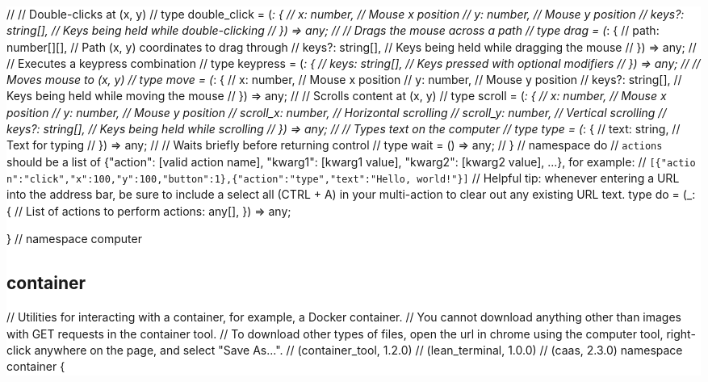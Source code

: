 // // Double-clicks at (x, y)
// type double_click = (_: {
// x: number,  // Mouse x position
// y: number,  // Mouse y position
// keys?: string[], // Keys being held while double-clicking
// }) => any;
// // Drags the mouse across a path
// type drag = (_: {
// path: number[][], // Path (x, y) coordinates to drag through
// keys?: string[], // Keys being held while dragging the mouse
// }) => any;
// // Executes a keypress combination
// type keypress = (_: {
// keys: string[], // Keys pressed with optional modifiers
// }) => any;
// // Moves mouse to (x, y)
// type move = (_: {
// x: number, // Mouse x position
// y: number, // Mouse y position
// keys?: string[],  // Keys being held while moving the mouse
// }) => any;
// // Scrolls content at (x, y)
// type scroll = (_: {
// x: number, // Mouse x position
// y: number, // Mouse y position
// scroll_x: number, // Horizontal scrolling
// scroll_y: number, // Vertical scrolling
// keys?: string[], // Keys being held while scrolling
// }) => any;
// // Types text on the computer
// type type = (_: {
// text: string, // Text for typing
// }) => any;
// // Waits briefly before returning control
// type wait = () => any;
// } // namespace do
// `actions` should be a list of {"action": [valid action name], "kwarg1": [kwarg1 value], "kwarg2": [kwarg2 value], ...}, for example:
// `[{"action":"click","x":100,"y":100,"button":1},{"action":"type","text":"Hello, world!"}]`
// Helpful tip: whenever entering a URL into the address bar, be sure to include a select all (CTRL + A) in your multi-action to clear out any existing URL text.
type do = (_: {
// List of actions to perform
actions: any[],
}) => any;

} // namespace computer

## container

// Utilities for interacting with a container, for example, a Docker container.
// You cannot download anything other than images with GET requests in the container tool.
// To download other types of files, open the url in chrome using the computer tool, right-click anywhere on the page, and select "Save As...".
// (container_tool, 1.2.0)
// (lean_terminal, 1.0.0)
// (caas, 2.3.0)
namespace container {
